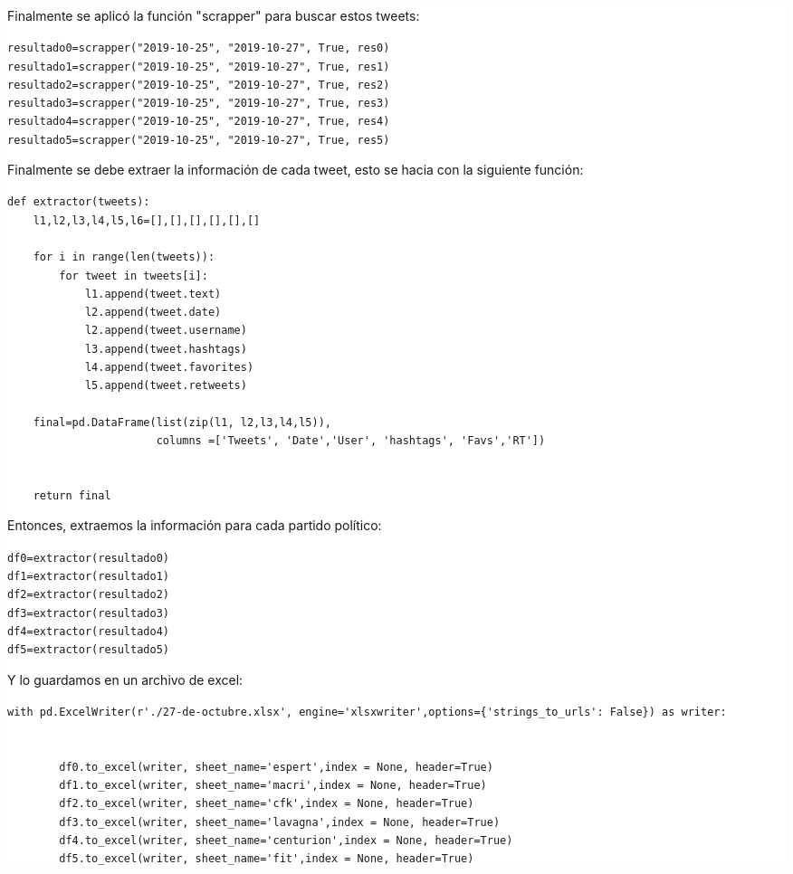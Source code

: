 
Finalmente se aplicó la función "scrapper" para buscar estos tweets:

~~~
resultado0=scrapper("2019-10-25", "2019-10-27", True, res0)
resultado1=scrapper("2019-10-25", "2019-10-27", True, res1)
resultado2=scrapper("2019-10-25", "2019-10-27", True, res2)
resultado3=scrapper("2019-10-25", "2019-10-27", True, res3)
resultado4=scrapper("2019-10-25", "2019-10-27", True, res4)
resultado5=scrapper("2019-10-25", "2019-10-27", True, res5)
~~~

Finalmente se debe extraer la información de cada tweet, esto se hacia con la siguiente función:

~~~
def extractor(tweets):
    l1,l2,l3,l4,l5,l6=[],[],[],[],[],[]

    for i in range(len(tweets)):
        for tweet in tweets[i]:
            l1.append(tweet.text)
            l2.append(tweet.date)
            l2.append(tweet.username)
            l3.append(tweet.hashtags)
            l4.append(tweet.favorites)
            l5.append(tweet.retweets)
        
    final=pd.DataFrame(list(zip(l1, l2,l3,l4,l5)), 
                       columns =['Tweets', 'Date','User', 'hashtags', 'Favs','RT'])

    
    return final
~~~

Entonces, extraemos la información para cada partido político:

~~~
df0=extractor(resultado0)
df1=extractor(resultado1)
df2=extractor(resultado2)
df3=extractor(resultado3)
df4=extractor(resultado4)
df5=extractor(resultado5)
~~~

Y lo guardamos en un archivo de excel:

~~~
with pd.ExcelWriter(r'./27-de-octubre.xlsx', engine='xlsxwriter',options={'strings_to_urls': False}) as writer:
     
 
        df0.to_excel(writer, sheet_name='espert',index = None, header=True)
        df1.to_excel(writer, sheet_name='macri',index = None, header=True)
        df2.to_excel(writer, sheet_name='cfk',index = None, header=True)
        df3.to_excel(writer, sheet_name='lavagna',index = None, header=True)
        df4.to_excel(writer, sheet_name='centurion',index = None, header=True)
        df5.to_excel(writer, sheet_name='fit',index = None, header=True)

~~~
